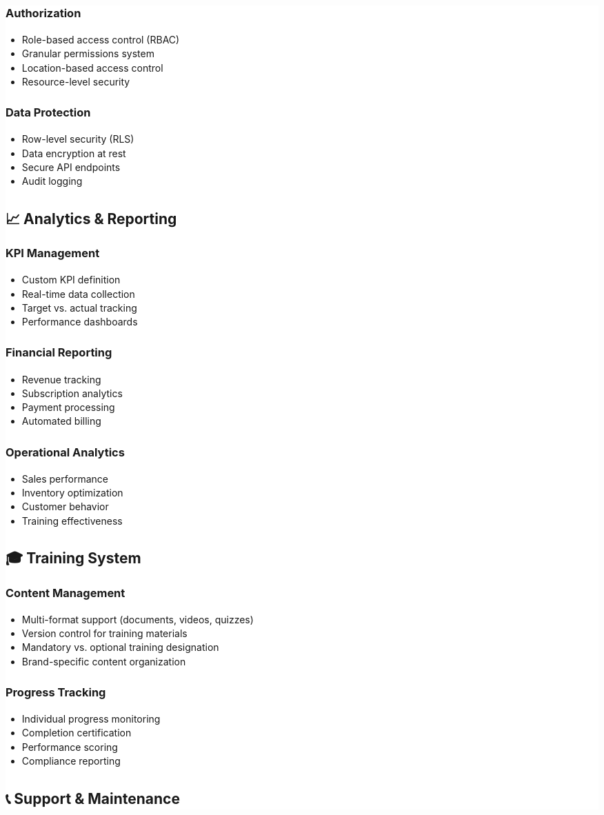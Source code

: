 ### Authorization
- Role-based access control (RBAC)
- Granular permissions system
- Location-based access control
- Resource-level security

### Data Protection
- Row-level security (RLS)
- Data encryption at rest
- Secure API endpoints
- Audit logging

## 📈 Analytics & Reporting

### KPI Management
- Custom KPI definition
- Real-time data collection
- Target vs. actual tracking
- Performance dashboards

### Financial Reporting
- Revenue tracking
- Subscription analytics
- Payment processing
- Automated billing

### Operational Analytics
- Sales performance
- Inventory optimization
- Customer behavior
- Training effectiveness

## 🎓 Training System

### Content Management
- Multi-format support (documents, videos, quizzes)
- Version control for training materials
- Mandatory vs. optional training designation
- Brand-specific content organization

### Progress Tracking
- Individual progress monitoring
- Completion certification
- Performance scoring
- Compliance reporting

## 📞 Support & Maintenance
